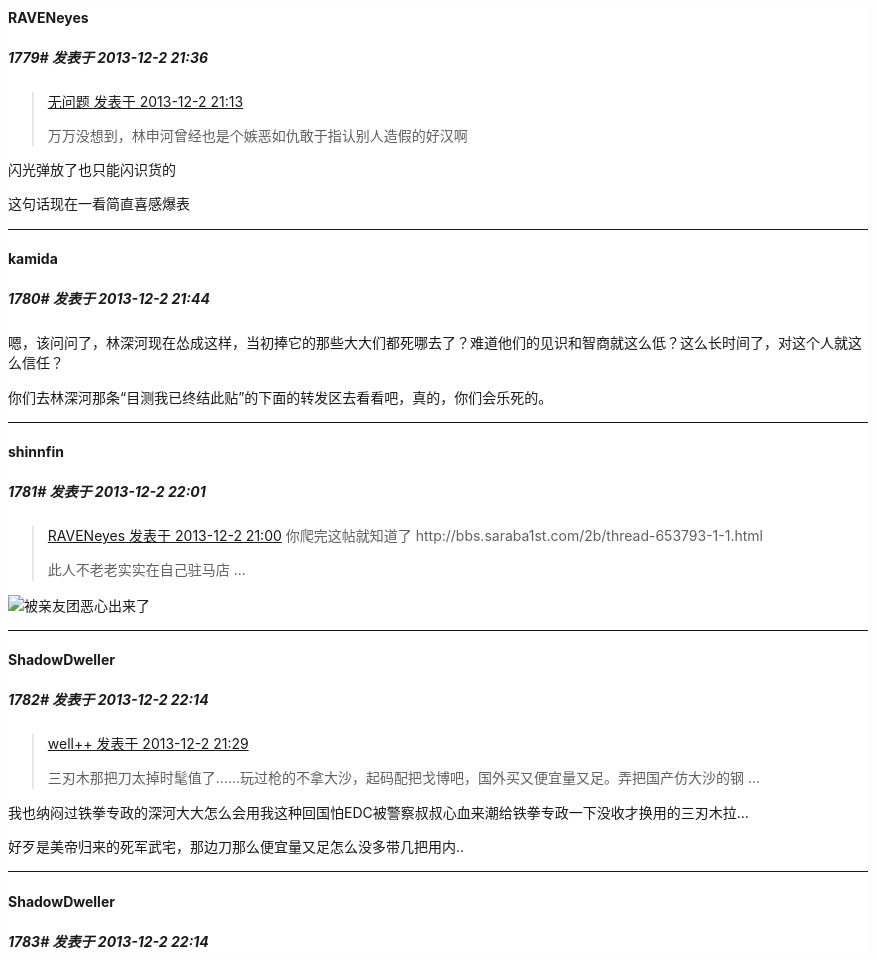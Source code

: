 ####  RAVENeyes  
##### 1779#       发表于 2013-12-2 21:36


<blockquote><a href="httphttps://bbs.saraba1st.com/2b/forum.php?mod=redirect&amp;goto=findpost&amp;pid=23766454&amp;ptid=976510" target="_blank">无问题 发表于 2013-12-2 21:13</a>

万万没想到，林申河曾经也是个嫉恶如仇敢于指认别人造假的好汉啊</blockquote>
闪光弹放了也只能闪识货的 


这句话现在一看简直喜感爆表


-----

####  kamida  
##### 1780#       发表于 2013-12-2 21:44


嗯，该问问了，林深河现在怂成这样，当初捧它的那些大大们都死哪去了？难道他们的见识和智商就这么低？这么长时间了，对这个人就这么信任？


你们去林深河那条“目测我已终结此贴”的下面的转发区去看看吧，真的，你们会乐死的。


-----

####  shinnfin  
##### 1781#       发表于 2013-12-2 22:01


<blockquote><a href="httphttps://bbs.saraba1st.com/2b/forum.php?mod=redirect&amp;goto=findpost&amp;pid=23766339&amp;ptid=976510" target="_blank">RAVENeyes 发表于 2013-12-2 21:00</a>
你爬完这帖就知道了 http://bbs.saraba1st.com/2b/thread-653793-1-1.html

此人不老老实实在自己驻马店 ...</blockquote>
<img src="https://static.saraba1st.com/image/smiley/normal/051.gif" referrerpolicy="no-referrer">被亲友团恶心出来了


-----

####  ShadowDweller  
##### 1782#       发表于 2013-12-2 22:14


<blockquote><a href="httphttps://bbs.saraba1st.com/2b/forum.php?mod=redirect&amp;goto=findpost&amp;pid=23766569&amp;ptid=976510" target="_blank">well++ 发表于 2013-12-2 21:29</a>

三刃木那把刀太掉时髦值了……玩过枪的不拿大沙，起码配把戈博吧，国外买又便宜量又足。弄把国产仿大沙的钢 ...</blockquote>
我也纳闷过铁拳专政的深河大大怎么会用我这种回国怕EDC被警察叔叔心血来潮给铁拳专政一下没收才换用的三刃木拉...

好歹是美帝归来的死军武宅，那边刀那么便宜量又足怎么没多带几把用内..


-----

####  ShadowDweller  
##### 1783#       发表于 2013-12-2 22:14
